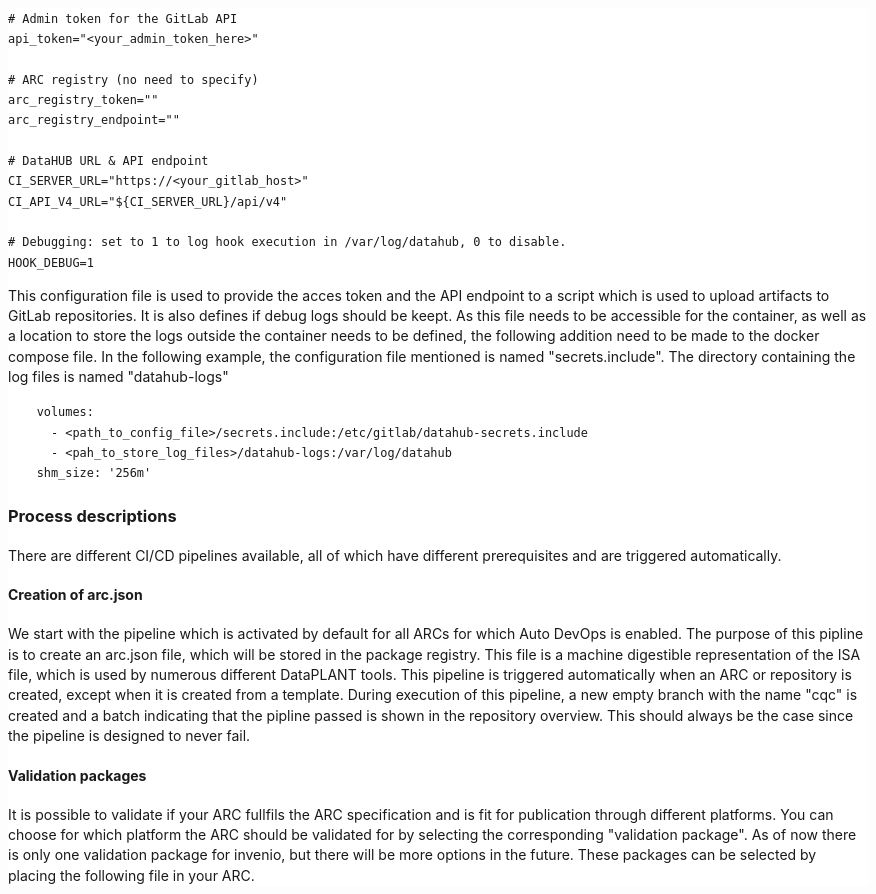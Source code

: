 ```
# Admin token for the GitLab API
api_token="<your_admin_token_here>"

# ARC registry (no need to specify)
arc_registry_token=""
arc_registry_endpoint=""

# DataHUB URL & API endpoint
CI_SERVER_URL="https://<your_gitlab_host>"
CI_API_V4_URL="${CI_SERVER_URL}/api/v4"

# Debugging: set to 1 to log hook execution in /var/log/datahub, 0 to disable.
HOOK_DEBUG=1
```

This configuration file is used to provide the acces token and the API endpoint to a script which is used to upload artifacts to GitLab repositories. It is also defines if debug logs should be keept. As this file needs to be accessible for the container, as well as a location to store the logs outside the container needs to be defined, the following addition need to be made to the docker compose file. In the following example, the configuration file mentioned is named "secrets.include". The directory containing the log files is named "datahub-logs"

```
    volumes:
      - <path_to_config_file>/secrets.include:/etc/gitlab/datahub-secrets.include
      - <pah_to_store_log_files>/datahub-logs:/var/log/datahub
    shm_size: '256m'
```

### Process descriptions
There are different CI/CD pipelines available, all of which have different prerequisites and are triggered automatically.

#### Creation of arc.json
We start with the pipeline which is activated by default for all ARCs for which Auto DevOps is enabled. The purpose of this pipline is to create an arc.json file,
which will be stored in the package registry. This file is a machine digestible representation of the ISA file, which is used by numerous different DataPLANT tools.
This pipeline is triggered automatically when an ARC or repository is created, except when it is created from a template.
During execution of this pipeline, a new empty branch with the name "cqc" is created and a batch indicating that the pipline passed is shown in the
repository overview. This should always be the case since the pipeline is designed to never fail. 

#### Validation packages
It is possible to validate if your ARC fullfils the ARC specification and is fit for publication through different platforms.
You can choose for which platform the ARC should be validated for by selecting the corresponding "validation package".
As of now there is only one validation package for invenio, but there will be more options in the future.
These packages can be selected by placing the following file in your ARC.
